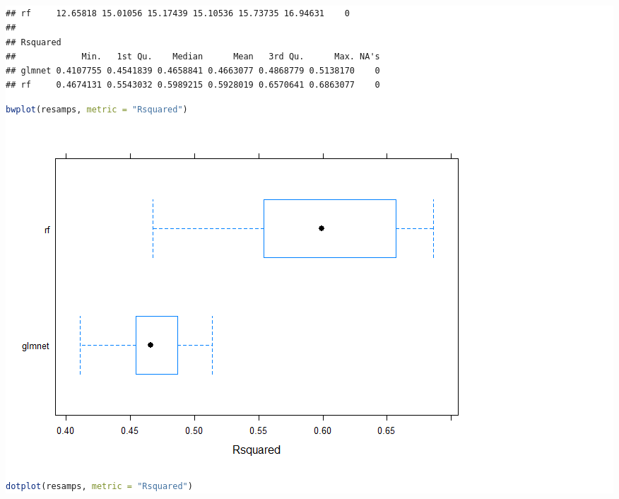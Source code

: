     ## rf     12.65818 15.01056 15.17439 15.10536 15.73735 16.94631    0
    ## 
    ## Rsquared 
    ##             Min.   1st Qu.    Median      Mean   3rd Qu.      Max. NA's
    ## glmnet 0.4107755 0.4541839 0.4658841 0.4663077 0.4868779 0.5138170    0
    ## rf     0.4674131 0.5543032 0.5989215 0.5928019 0.6570641 0.6863077    0

``` r
bwplot(resamps, metric = "Rsquared")
```

![](supervised-learning-with-eia-data_files/figure-gfm/unnamed-chunk-21-1.png)

``` r
dotplot(resamps, metric = "Rsquared")
```
